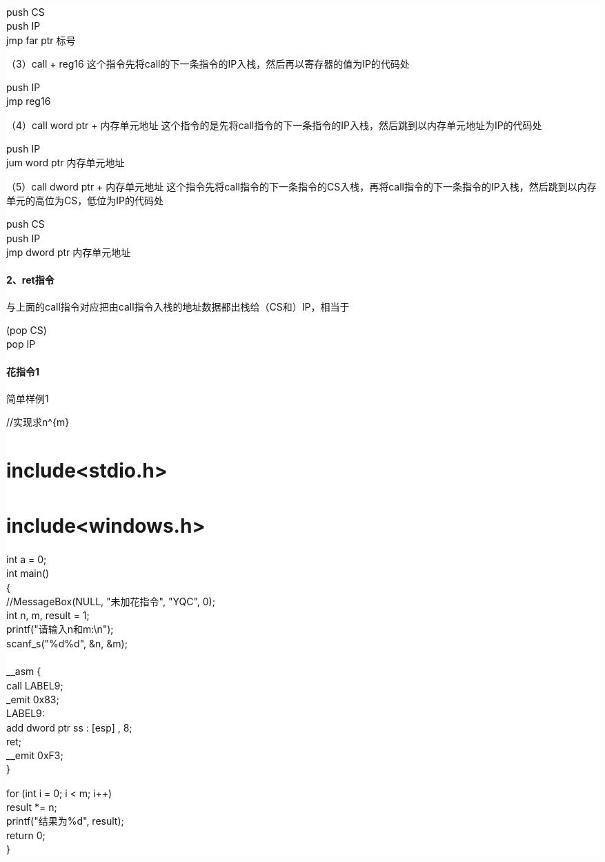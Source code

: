 push CS  
push IP  
jmp far ptr 标号

（3）call + reg16 这个指令先将call的下一条指令的IP入栈，然后再以寄存器的值为IP的代码处

push IP  
jmp reg16

（4）call word ptr + 内存单元地址 这个指令的是先将call指令的下一条指令的IP入栈，然后跳到以内存单元地址为IP的代码处

push IP  
jum word ptr 内存单元地址

（5）call dword ptr + 内存单元地址 这个指令先将call指令的下一条指令的CS入栈，再将call指令的下一条指令的IP入栈，然后跳到以内存单元的高位为CS，低位为IP的代码处

push CS  
push IP  
jmp dword ptr 内存单元地址

#### 2、ret指令

与上面的call指令对应把由call指令入栈的地址数据都出栈给（CS和）IP，相当于

(pop CS)  
pop IP

#### 花指令1

简单样例1

//实现求n^{m}

include&lt;stdio.h&gt;
======================

include&lt;windows.h&gt;
========================

int a = 0;  
int main()  
{  
//MessageBox(NULL, "未加花指令", "YQC", 0);  
int n, m, result = 1;  
printf("请输入n和m:\\n");  
scanf\_s("%d%d", &amp;n, &amp;m);  
​  
 \_\_asm {  
 call LABEL9;  
 \_emit 0x83;  
 LABEL9:  
 add dword ptr ss : \[esp\] , 8;  
 ret;  
 \_\_emit 0xF3;  
 }  
   
for (int i = 0; i &lt; m; i++)  
result \*= n;  
printf("结果为%d", result);  
return 0;  
}
